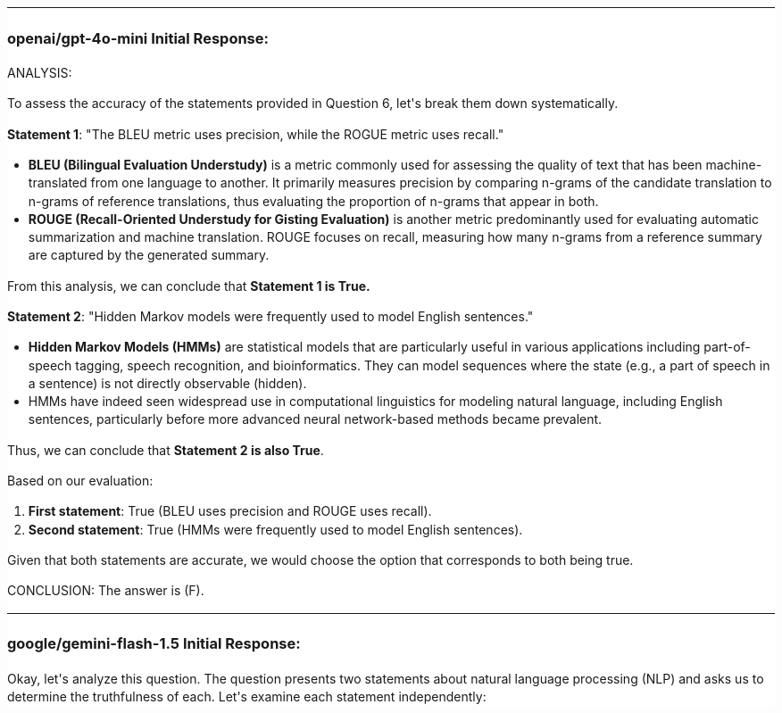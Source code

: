 


[//]: # (2024-11-24 01:19:46)

---




[//]: # (2024-11-24 01:19:53)
### openai/gpt-4o-mini Initial Response:


[//]: # (2024-11-24 01:19:53)
ANALYSIS:

To assess the accuracy of the statements provided in Question 6, let's break them down systematically.

**Statement 1**: "The BLEU metric uses precision, while the ROGUE metric uses recall."
- **BLEU (Bilingual Evaluation Understudy)** is a metric commonly used for assessing the quality of text that has been machine-translated from one language to another. It primarily measures precision by comparing n-grams of the candidate translation to n-grams of reference translations, thus evaluating the proportion of n-grams that appear in both.
- **ROUGE (Recall-Oriented Understudy for Gisting Evaluation)** is another metric predominantly used for evaluating automatic summarization and machine translation. ROUGE focuses on recall, measuring how many n-grams from a reference summary are captured by the generated summary.
  
From this analysis, we can conclude that **Statement 1 is True.**

**Statement 2**: "Hidden Markov models were frequently used to model English sentences."
- **Hidden Markov Models (HMMs)** are statistical models that are particularly useful in various applications including part-of-speech tagging, speech recognition, and bioinformatics. They can model sequences where the state (e.g., a part of speech in a sentence) is not directly observable (hidden).
- HMMs have indeed seen widespread use in computational linguistics for modeling natural language, including English sentences, particularly before more advanced neural network-based methods became prevalent.

Thus, we can conclude that **Statement 2 is also True**.

Based on our evaluation:

1. **First statement**: True (BLEU uses precision and ROUGE uses recall).
2. **Second statement**: True (HMMs were frequently used to model English sentences).

Given that both statements are accurate, we would choose the option that corresponds to both being true.

CONCLUSION:
The answer is (F).


[//]: # (2024-11-24 01:19:53)

---




[//]: # (2024-11-24 01:19:58)
### google/gemini-flash-1.5 Initial Response:


[//]: # (2024-11-24 01:19:58)
Okay, let's analyze this question.  The question presents two statements about natural language processing (NLP) and asks us to determine the truthfulness of each. Let's examine each statement independently:


[//]: # (2024-11-24 01:20:04)
[//]: # (2024-11-24 01:20:04)
[//]: # (2024-11-24 01:20:04)
[//]: # (2024-11-24 01:20:09)
[//]: # (2024-11-24 01:20:09)
[//]: # (2024-11-24 01:20:09)
[//]: # (2024-11-24 01:20:13)
[//]: # (2024-11-24 01:20:13)
[//]: # (2024-11-24 01:20:13)
[//]: # (2024-11-24 01:20:15)
[//]: # (2024-11-24 01:20:15)
[//]: # (2024-11-24 01:20:15)
[//]: # (2024-11-24 01:20:15)
[//]: # (2024-11-24 01:20:15)
[//]: # (2024-11-24 01:20:15)
[//]: # (2024-11-24 01:20:21)
[//]: # (2024-11-24 01:20:21)
[//]: # (2024-11-24 01:20:21)
[//]: # (2024-11-24 01:20:26)
[//]: # (2024-11-24 01:20:26)
[//]: # (2024-11-24 01:20:26)
[//]: # (2024-11-24 01:20:30)
[//]: # (2024-11-24 01:20:30)
[//]: # (2024-11-24 01:20:30)
[//]: # (2024-11-24 01:20:33)
[//]: # (2024-11-24 01:20:33)
[//]: # (2024-11-24 01:20:33)